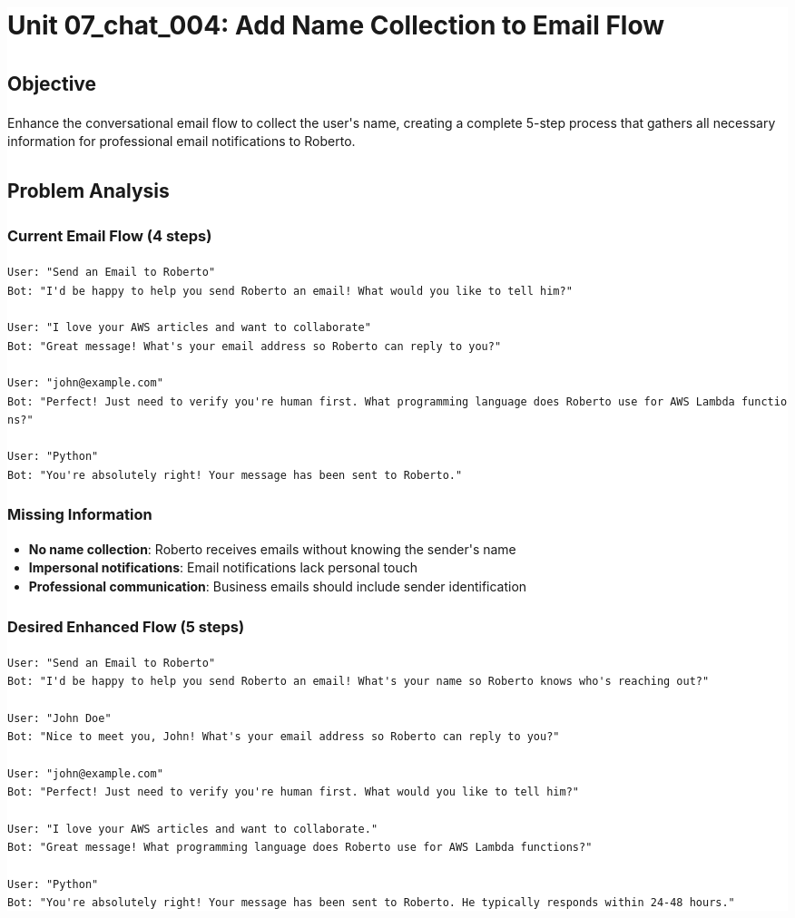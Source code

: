 # Unit 07_chat_004: Add Name Collection to Email Flow

## Objective
Enhance the conversational email flow to collect the user's name, creating a complete 5-step process that gathers all necessary information for professional email notifications to Roberto.

## Problem Analysis

### Current Email Flow (4 steps)
```
User: "Send an Email to Roberto"
Bot: "I'd be happy to help you send Roberto an email! What would you like to tell him?"

User: "I love your AWS articles and want to collaborate"
Bot: "Great message! What's your email address so Roberto can reply to you?"

User: "john@example.com"
Bot: "Perfect! Just need to verify you're human first. What programming language does Roberto use for AWS Lambda functions?"

User: "Python"
Bot: "You're absolutely right! Your message has been sent to Roberto."
```

### Missing Information
- **No name collection**: Roberto receives emails without knowing the sender's name
- **Impersonal notifications**: Email notifications lack personal touch
- **Professional communication**: Business emails should include sender identification

### Desired Enhanced Flow (5 steps)
```
User: "Send an Email to Roberto"
Bot: "I'd be happy to help you send Roberto an email! What's your name so Roberto knows who's reaching out?"

User: "John Doe"
Bot: "Nice to meet you, John! What's your email address so Roberto can reply to you?"

User: "john@example.com"
Bot: "Perfect! Just need to verify you're human first. What would you like to tell him?"

User: "I love your AWS articles and want to collaborate."
Bot: "Great message! What programming language does Roberto use for AWS Lambda functions?"

User: "Python"
Bot: "You're absolutely right! Your message has been sent to Roberto. He typically responds within 24-48 hours."
```
